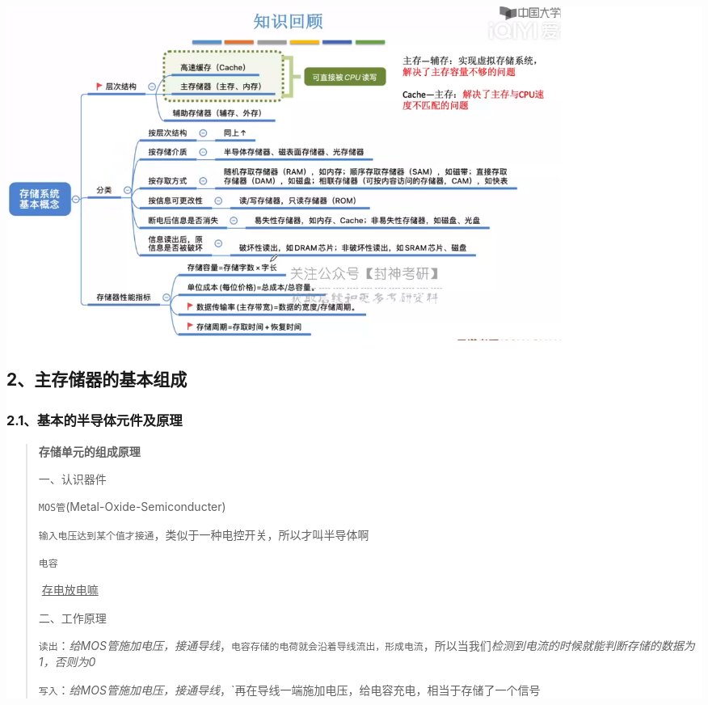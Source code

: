 <img src="(计算机组成原理下).assets/image-20221009212913400.png" alt="image-20221009212913400" style="zoom:67%;" /> 





## 2、主存储器的基本组成

### 2.1、基本的半导体元件及原理

> **存储单元的组成原理**
>
> 一、认识器件
>
>   `MOS管`(Metal-Oxide-Semiconducter)
>
> ​	`输入电压达到某个值才接通`，类似于一种电控开关，所以才叫半导体啊
>
>   `电容`
>
> ​	<u>存电放电嘛</u>
>
> 二、工作原理
>
>   `读出`：*给MOS管施加电压，接通导线*，`电容存储的电荷就会沿着导线流出，形成电流`，所以当我们*检测到电流的时候就能判断存储的数据为1，否则为0*
>
>   `写入`：*给MOS管施加电压，接通导线*，`再在导线一端施加电压，给电容充电，相当于存储了一个信号
>